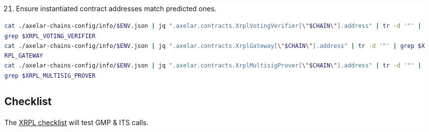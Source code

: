 21. Ensure instantiated contract addresses match predicted ones.

```bash
cat ./axelar-chains-config/info/$ENV.json | jq ".axelar.contracts.XrplVotingVerifier[\"$CHAIN\"].address" | tr -d '"' | grep $XRPL_VOTING_VERIFIER
cat ./axelar-chains-config/info/$ENV.json | jq ".axelar.contracts.XrplGateway[\"$CHAIN\"].address" | tr -d '"' | grep $XRPL_GATEWAY
cat ./axelar-chains-config/info/$ENV.json | jq ".axelar.contracts.XrplMultisigProver[\"$CHAIN\"].address" | tr -d '"' | grep $XRPL_MULTISIG_PROVER
```

## Checklist

The [XRPL checklist](../xrpl/2025-02-v1.0.0.md) will test GMP & ITS calls.
